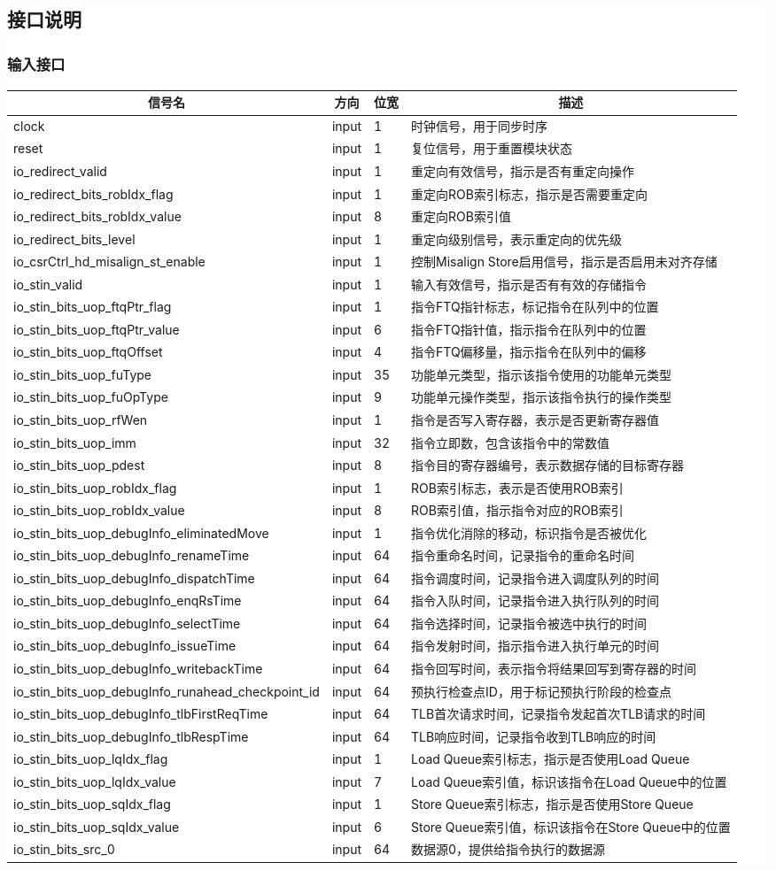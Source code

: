 
## 接口说明

### 输入接口
| 信号名 | 方向 | 位宽 | 描述 |
|--------|------|------|------|
| clock | input | 1 | 时钟信号，用于同步时序 |
| reset | input | 1 | 复位信号，用于重置模块状态 |
| io_redirect_valid | input | 1 | 重定向有效信号，指示是否有重定向操作 |
| io_redirect_bits_robIdx_flag | input | 1 | 重定向ROB索引标志，指示是否需要重定向 |
| io_redirect_bits_robIdx_value | input | 8 | 重定向ROB索引值 |
| io_redirect_bits_level | input | 1 | 重定向级别信号，表示重定向的优先级 |
| io_csrCtrl_hd_misalign_st_enable | input | 1 | 控制Misalign Store启用信号，指示是否启用未对齐存储 |
| io_stin_valid | input | 1 | 输入有效信号，指示是否有有效的存储指令 |
| io_stin_bits_uop_ftqPtr_flag | input | 1 | 指令FTQ指针标志，标记指令在队列中的位置 |
| io_stin_bits_uop_ftqPtr_value | input | 6 | 指令FTQ指针值，指示指令在队列中的位置 |
| io_stin_bits_uop_ftqOffset | input | 4 | 指令FTQ偏移量，指示指令在队列中的偏移 |
| io_stin_bits_uop_fuType | input | 35 | 功能单元类型，指示该指令使用的功能单元类型 |
| io_stin_bits_uop_fuOpType | input | 9 | 功能单元操作类型，指示该指令执行的操作类型 |
| io_stin_bits_uop_rfWen | input | 1 | 指令是否写入寄存器，表示是否更新寄存器值 |
| io_stin_bits_uop_imm | input | 32 | 指令立即数，包含该指令中的常数值 |
| io_stin_bits_uop_pdest | input | 8 | 指令目的寄存器编号，表示数据存储的目标寄存器 |
| io_stin_bits_uop_robIdx_flag | input | 1 | ROB索引标志，表示是否使用ROB索引 |
| io_stin_bits_uop_robIdx_value | input | 8 | ROB索引值，指示指令对应的ROB索引 |
| io_stin_bits_uop_debugInfo_eliminatedMove | input | 1 | 指令优化消除的移动，标识指令是否被优化 |
| io_stin_bits_uop_debugInfo_renameTime | input | 64 | 指令重命名时间，记录指令的重命名时间 |
| io_stin_bits_uop_debugInfo_dispatchTime | input | 64 | 指令调度时间，记录指令进入调度队列的时间 |
| io_stin_bits_uop_debugInfo_enqRsTime | input | 64 | 指令入队时间，记录指令进入执行队列的时间 |
| io_stin_bits_uop_debugInfo_selectTime | input | 64 | 指令选择时间，记录指令被选中执行的时间 |
| io_stin_bits_uop_debugInfo_issueTime | input | 64 | 指令发射时间，指示指令进入执行单元的时间 |
| io_stin_bits_uop_debugInfo_writebackTime | input | 64 | 指令回写时间，表示指令将结果回写到寄存器的时间 |
| io_stin_bits_uop_debugInfo_runahead_checkpoint_id | input | 64 | 预执行检查点ID，用于标记预执行阶段的检查点 |
| io_stin_bits_uop_debugInfo_tlbFirstReqTime | input | 64 | TLB首次请求时间，记录指令发起首次TLB请求的时间 |
| io_stin_bits_uop_debugInfo_tlbRespTime | input | 64 | TLB响应时间，记录指令收到TLB响应的时间 |
| io_stin_bits_uop_lqIdx_flag | input | 1 | Load Queue索引标志，指示是否使用Load Queue |
| io_stin_bits_uop_lqIdx_value | input | 7 | Load Queue索引值，标识该指令在Load Queue中的位置 |
| io_stin_bits_uop_sqIdx_flag | input | 1 | Store Queue索引标志，指示是否使用Store Queue |
| io_stin_bits_uop_sqIdx_value | input | 6 | Store Queue索引值，标识该指令在Store Queue中的位置 |
| io_stin_bits_src_0 | input | 64 | 数据源0，提供给指令执行的数据源 |
